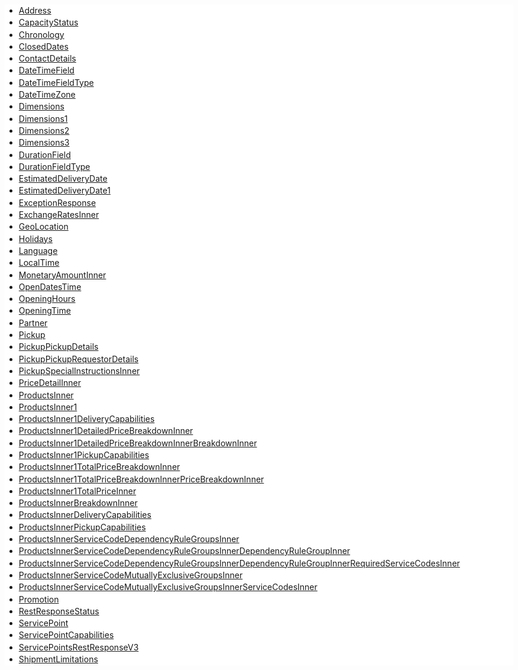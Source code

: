 - [Address](docs/Model/Address.md)
- [CapacityStatus](docs/Model/CapacityStatus.md)
- [Chronology](docs/Model/Chronology.md)
- [ClosedDates](docs/Model/ClosedDates.md)
- [ContactDetails](docs/Model/ContactDetails.md)
- [DateTimeField](docs/Model/DateTimeField.md)
- [DateTimeFieldType](docs/Model/DateTimeFieldType.md)
- [DateTimeZone](docs/Model/DateTimeZone.md)
- [Dimensions](docs/Model/Dimensions.md)
- [Dimensions1](docs/Model/Dimensions1.md)
- [Dimensions2](docs/Model/Dimensions2.md)
- [Dimensions3](docs/Model/Dimensions3.md)
- [DurationField](docs/Model/DurationField.md)
- [DurationFieldType](docs/Model/DurationFieldType.md)
- [EstimatedDeliveryDate](docs/Model/EstimatedDeliveryDate.md)
- [EstimatedDeliveryDate1](docs/Model/EstimatedDeliveryDate1.md)
- [ExceptionResponse](docs/Model/ExceptionResponse.md)
- [ExchangeRatesInner](docs/Model/ExchangeRatesInner.md)
- [GeoLocation](docs/Model/GeoLocation.md)
- [Holidays](docs/Model/Holidays.md)
- [Language](docs/Model/Language.md)
- [LocalTime](docs/Model/LocalTime.md)
- [MonetaryAmountInner](docs/Model/MonetaryAmountInner.md)
- [OpenDatesTime](docs/Model/OpenDatesTime.md)
- [OpeningHours](docs/Model/OpeningHours.md)
- [OpeningTime](docs/Model/OpeningTime.md)
- [Partner](docs/Model/Partner.md)
- [Pickup](docs/Model/Pickup.md)
- [PickupPickupDetails](docs/Model/PickupPickupDetails.md)
- [PickupPickupRequestorDetails](docs/Model/PickupPickupRequestorDetails.md)
- [PickupSpecialInstructionsInner](docs/Model/PickupSpecialInstructionsInner.md)
- [PriceDetailInner](docs/Model/PriceDetailInner.md)
- [ProductsInner](docs/Model/ProductsInner.md)
- [ProductsInner1](docs/Model/ProductsInner1.md)
- [ProductsInner1DeliveryCapabilities](docs/Model/ProductsInner1DeliveryCapabilities.md)
- [ProductsInner1DetailedPriceBreakdownInner](docs/Model/ProductsInner1DetailedPriceBreakdownInner.md)
- [ProductsInner1DetailedPriceBreakdownInnerBreakdownInner](docs/Model/ProductsInner1DetailedPriceBreakdownInnerBreakdownInner.md)
- [ProductsInner1PickupCapabilities](docs/Model/ProductsInner1PickupCapabilities.md)
- [ProductsInner1TotalPriceBreakdownInner](docs/Model/ProductsInner1TotalPriceBreakdownInner.md)
- [ProductsInner1TotalPriceBreakdownInnerPriceBreakdownInner](docs/Model/ProductsInner1TotalPriceBreakdownInnerPriceBreakdownInner.md)
- [ProductsInner1TotalPriceInner](docs/Model/ProductsInner1TotalPriceInner.md)
- [ProductsInnerBreakdownInner](docs/Model/ProductsInnerBreakdownInner.md)
- [ProductsInnerDeliveryCapabilities](docs/Model/ProductsInnerDeliveryCapabilities.md)
- [ProductsInnerPickupCapabilities](docs/Model/ProductsInnerPickupCapabilities.md)
- [ProductsInnerServiceCodeDependencyRuleGroupsInner](docs/Model/ProductsInnerServiceCodeDependencyRuleGroupsInner.md)
- [ProductsInnerServiceCodeDependencyRuleGroupsInnerDependencyRuleGroupInner](docs/Model/ProductsInnerServiceCodeDependencyRuleGroupsInnerDependencyRuleGroupInner.md)
- [ProductsInnerServiceCodeDependencyRuleGroupsInnerDependencyRuleGroupInnerRequiredServiceCodesInner](docs/Model/ProductsInnerServiceCodeDependencyRuleGroupsInnerDependencyRuleGroupInnerRequiredServiceCodesInner.md)
- [ProductsInnerServiceCodeMutuallyExclusiveGroupsInner](docs/Model/ProductsInnerServiceCodeMutuallyExclusiveGroupsInner.md)
- [ProductsInnerServiceCodeMutuallyExclusiveGroupsInnerServiceCodesInner](docs/Model/ProductsInnerServiceCodeMutuallyExclusiveGroupsInnerServiceCodesInner.md)
- [Promotion](docs/Model/Promotion.md)
- [RestResponseStatus](docs/Model/RestResponseStatus.md)
- [ServicePoint](docs/Model/ServicePoint.md)
- [ServicePointCapabilities](docs/Model/ServicePointCapabilities.md)
- [ServicePointsRestResponseV3](docs/Model/ServicePointsRestResponseV3.md)
- [ShipmentLimitations](docs/Model/ShipmentLimitations.md)